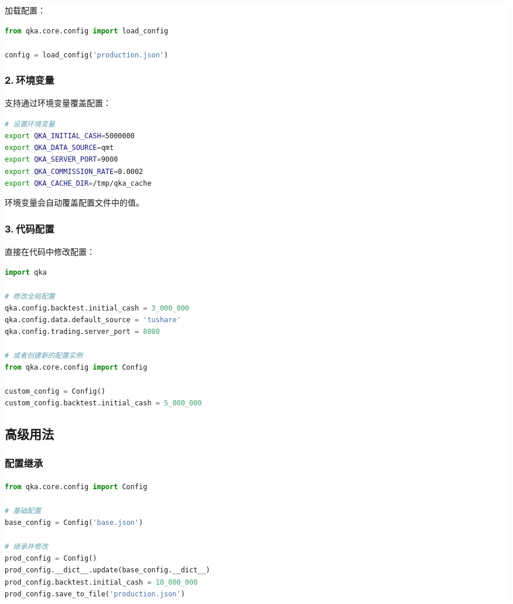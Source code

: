 加载配置：

```python
from qka.core.config import load_config

config = load_config('production.json')
```

### 2. 环境变量

支持通过环境变量覆盖配置：

```bash
# 设置环境变量
export QKA_INITIAL_CASH=5000000
export QKA_DATA_SOURCE=qmt
export QKA_SERVER_PORT=9000
export QKA_COMMISSION_RATE=0.0002
export QKA_CACHE_DIR=/tmp/qka_cache
```

环境变量会自动覆盖配置文件中的值。

### 3. 代码配置

直接在代码中修改配置：

```python
import qka

# 修改全局配置
qka.config.backtest.initial_cash = 3_000_000
qka.config.data.default_source = 'tushare'
qka.config.trading.server_port = 8080

# 或者创建新的配置实例
from qka.core.config import Config

custom_config = Config()
custom_config.backtest.initial_cash = 5_000_000
```

## 高级用法

### 配置继承

```python
from qka.core.config import Config

# 基础配置
base_config = Config('base.json')

# 继承并修改
prod_config = Config()
prod_config.__dict__.update(base_config.__dict__)
prod_config.backtest.initial_cash = 10_000_000
prod_config.save_to_file('production.json')
```
